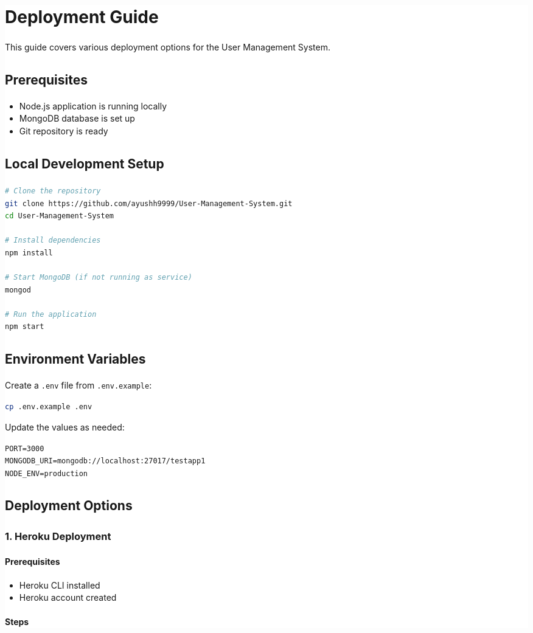 # Deployment Guide

This guide covers various deployment options for the User Management System.

## Prerequisites

- Node.js application is running locally
- MongoDB database is set up
- Git repository is ready

## Local Development Setup

```bash
# Clone the repository
git clone https://github.com/ayushh9999/User-Management-System.git
cd User-Management-System

# Install dependencies
npm install

# Start MongoDB (if not running as service)
mongod

# Run the application
npm start
```

## Environment Variables

Create a `.env` file from `.env.example`:

```bash
cp .env.example .env
```

Update the values as needed:
```env
PORT=3000
MONGODB_URI=mongodb://localhost:27017/testapp1
NODE_ENV=production
```

## Deployment Options

### 1. Heroku Deployment

#### Prerequisites
- Heroku CLI installed
- Heroku account created

#### Steps

